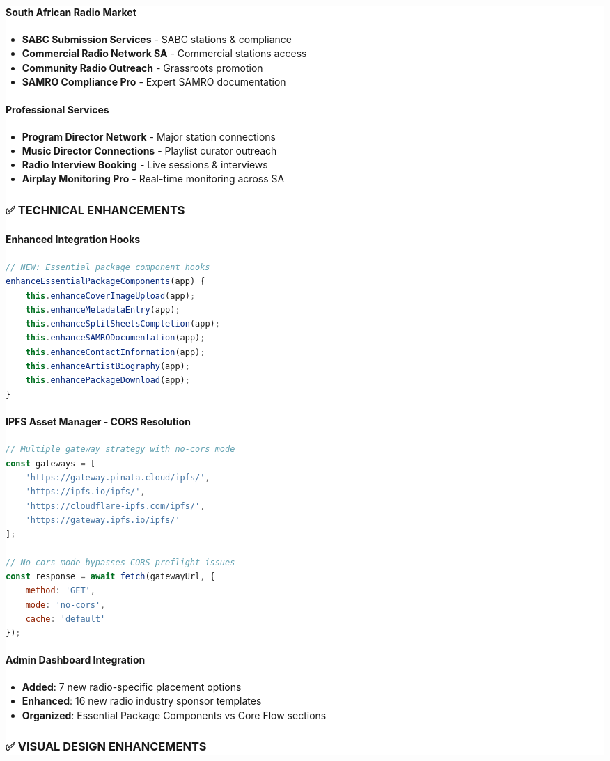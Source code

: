 #### **South African Radio Market**
- **SABC Submission Services** - SABC stations & compliance
- **Commercial Radio Network SA** - Commercial stations access
- **Community Radio Outreach** - Grassroots promotion
- **SAMRO Compliance Pro** - Expert SAMRO documentation

#### **Professional Services**
- **Program Director Network** - Major station connections
- **Music Director Connections** - Playlist curator outreach
- **Radio Interview Booking** - Live sessions & interviews
- **Airplay Monitoring Pro** - Real-time monitoring across SA

### ✅ **TECHNICAL ENHANCEMENTS**

#### **Enhanced Integration Hooks**
```javascript
// NEW: Essential package component hooks
enhanceEssentialPackageComponents(app) {
    this.enhanceCoverImageUpload(app);
    this.enhanceMetadataEntry(app);
    this.enhanceSplitSheetsCompletion(app);
    this.enhanceSAMRODocumentation(app);
    this.enhanceContactInformation(app);
    this.enhanceArtistBiography(app);
    this.enhancePackageDownload(app);
}
```

#### **IPFS Asset Manager - CORS Resolution**
```javascript
// Multiple gateway strategy with no-cors mode
const gateways = [
    'https://gateway.pinata.cloud/ipfs/',
    'https://ipfs.io/ipfs/',
    'https://cloudflare-ipfs.com/ipfs/',
    'https://gateway.ipfs.io/ipfs/'
];

// No-cors mode bypasses CORS preflight issues
const response = await fetch(gatewayUrl, {
    method: 'GET',
    mode: 'no-cors',
    cache: 'default'
});
```

#### **Admin Dashboard Integration**
- **Added**: 7 new radio-specific placement options
- **Enhanced**: 16 new radio industry sponsor templates
- **Organized**: Essential Package Components vs Core Flow sections

### ✅ **VISUAL DESIGN ENHANCEMENTS**
